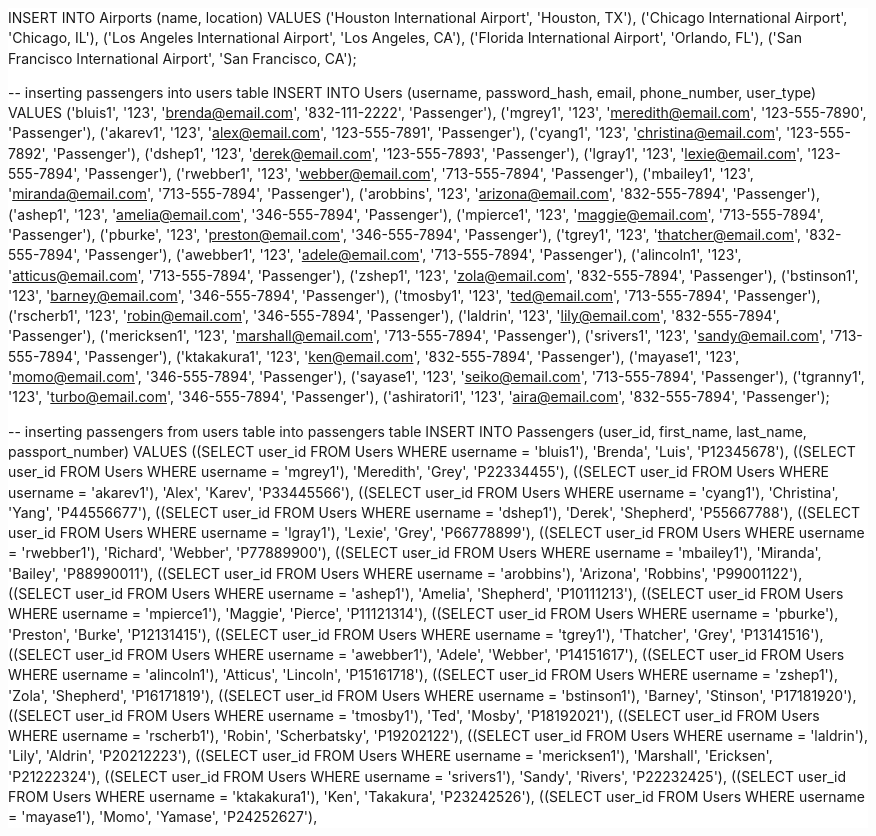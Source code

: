 
INSERT INTO Airports (name, location) VALUES
('Houston International Airport', 'Houston, TX'),
('Chicago International Airport', 'Chicago, IL'),
('Los Angeles International Airport', 'Los Angeles, CA'),
('Florida International Airport', 'Orlando, FL'),
('San Francisco International Airport', 'San Francisco, CA');

-- inserting passengers into users table
INSERT INTO Users (username, password_hash, email, phone_number, user_type) VALUES
('bluis1', '123', 'brenda@email.com', '832-111-2222', 'Passenger'),
('mgrey1', '123', 'meredith@email.com', '123-555-7890', 'Passenger'),
('akarev1', '123', 'alex@email.com', '123-555-7891', 'Passenger'),
('cyang1', '123', 'christina@email.com', '123-555-7892', 'Passenger'),
('dshep1', '123', 'derek@email.com', '123-555-7893', 'Passenger'),
('lgray1', '123', 'lexie@email.com', '123-555-7894', 'Passenger'),
('rwebber1', '123', 'webber@email.com', '713-555-7894', 'Passenger'),
('mbailey1', '123', 'miranda@email.com', '713-555-7894', 'Passenger'),
('arobbins', '123', 'arizona@email.com', '832-555-7894', 'Passenger'),
('ashep1', '123', 'amelia@email.com', '346-555-7894', 'Passenger'),
('mpierce1', '123', 'maggie@email.com', '713-555-7894', 'Passenger'),
('pburke', '123', 'preston@email.com', '346-555-7894', 'Passenger'),
('tgrey1', '123', 'thatcher@email.com', '832-555-7894', 'Passenger'),
('awebber1', '123', 'adele@email.com', '713-555-7894', 'Passenger'),
('alincoln1', '123', 'atticus@email.com', '713-555-7894', 'Passenger'),
('zshep1', '123', 'zola@email.com', '832-555-7894', 'Passenger'),
('bstinson1', '123', 'barney@email.com', '346-555-7894', 'Passenger'),
('tmosby1', '123', 'ted@email.com', '713-555-7894', 'Passenger'),
('rscherb1', '123', 'robin@email.com', '346-555-7894', 'Passenger'),
('laldrin', '123', 'lily@email.com', '832-555-7894', 'Passenger'),
('mericksen1', '123', 'marshall@email.com', '713-555-7894', 'Passenger'),
('srivers1', '123', 'sandy@email.com', '713-555-7894', 'Passenger'),
('ktakakura1', '123', 'ken@email.com', '832-555-7894', 'Passenger'),
('mayase1', '123', 'momo@email.com', '346-555-7894', 'Passenger'),
('sayase1', '123', 'seiko@email.com', '713-555-7894', 'Passenger'),
('tgranny1', '123', 'turbo@email.com', '346-555-7894', 'Passenger'),
('ashiratori1', '123', 'aira@email.com', '832-555-7894', 'Passenger');

-- inserting passengers from users table into passengers table 
INSERT INTO Passengers (user_id, first_name, last_name, passport_number)
VALUES
((SELECT user_id FROM Users WHERE username = 'bluis1'), 'Brenda', 'Luis', 'P12345678'),
((SELECT user_id FROM Users WHERE username = 'mgrey1'), 'Meredith', 'Grey', 'P22334455'),
((SELECT user_id FROM Users WHERE username = 'akarev1'), 'Alex', 'Karev', 'P33445566'),
((SELECT user_id FROM Users WHERE username = 'cyang1'), 'Christina', 'Yang', 'P44556677'),
((SELECT user_id FROM Users WHERE username = 'dshep1'), 'Derek', 'Shepherd', 'P55667788'),
((SELECT user_id FROM Users WHERE username = 'lgray1'), 'Lexie', 'Grey', 'P66778899'),
((SELECT user_id FROM Users WHERE username = 'rwebber1'), 'Richard', 'Webber', 'P77889900'),
((SELECT user_id FROM Users WHERE username = 'mbailey1'), 'Miranda', 'Bailey', 'P88990011'),
((SELECT user_id FROM Users WHERE username = 'arobbins'), 'Arizona', 'Robbins', 'P99001122'),
((SELECT user_id FROM Users WHERE username = 'ashep1'), 'Amelia', 'Shepherd', 'P10111213'),
((SELECT user_id FROM Users WHERE username = 'mpierce1'), 'Maggie', 'Pierce', 'P11121314'),
((SELECT user_id FROM Users WHERE username = 'pburke'), 'Preston', 'Burke', 'P12131415'),
((SELECT user_id FROM Users WHERE username = 'tgrey1'), 'Thatcher', 'Grey', 'P13141516'),
((SELECT user_id FROM Users WHERE username = 'awebber1'), 'Adele', 'Webber', 'P14151617'),
((SELECT user_id FROM Users WHERE username = 'alincoln1'), 'Atticus', 'Lincoln', 'P15161718'),
((SELECT user_id FROM Users WHERE username = 'zshep1'), 'Zola', 'Shepherd', 'P16171819'),
((SELECT user_id FROM Users WHERE username = 'bstinson1'), 'Barney', 'Stinson', 'P17181920'),
((SELECT user_id FROM Users WHERE username = 'tmosby1'), 'Ted', 'Mosby', 'P18192021'),
((SELECT user_id FROM Users WHERE username = 'rscherb1'), 'Robin', 'Scherbatsky', 'P19202122'),
((SELECT user_id FROM Users WHERE username = 'laldrin'), 'Lily', 'Aldrin', 'P20212223'),
((SELECT user_id FROM Users WHERE username = 'mericksen1'), 'Marshall', 'Ericksen', 'P21222324'),
((SELECT user_id FROM Users WHERE username = 'srivers1'), 'Sandy', 'Rivers', 'P22232425'),
((SELECT user_id FROM Users WHERE username = 'ktakakura1'), 'Ken', 'Takakura', 'P23242526'),
((SELECT user_id FROM Users WHERE username = 'mayase1'), 'Momo', 'Yamase', 'P24252627'),
